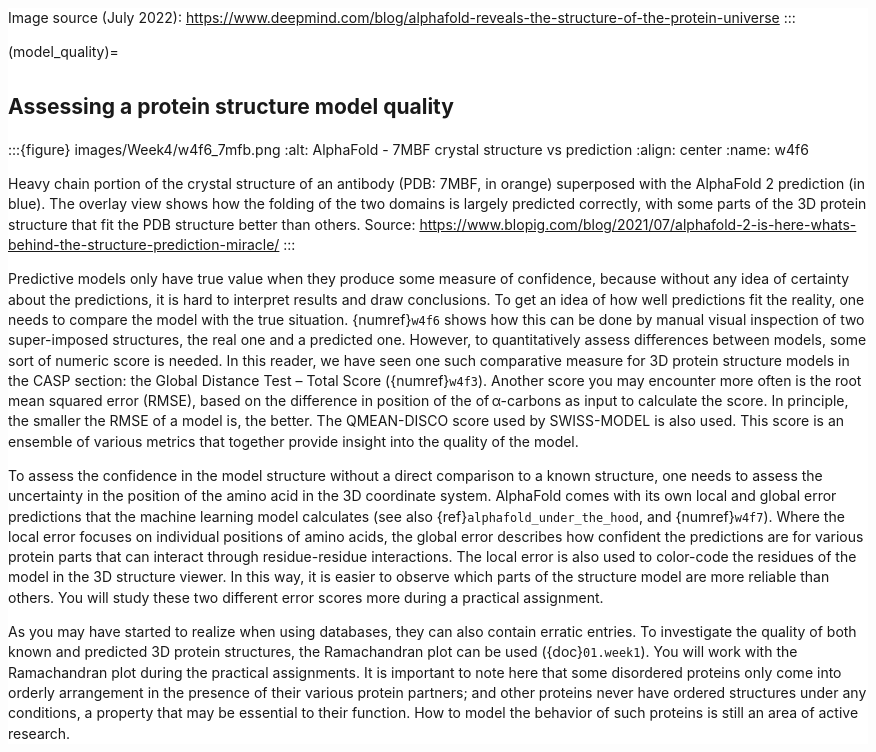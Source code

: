 Image source (July 2022): https://www.deepmind.com/blog/alphafold-reveals-the-structure-of-the-protein-universe 
:::

(model_quality)=
## Assessing a protein structure model quality 

:::{figure} images/Week4/w4f6_7mfb.png
:alt: AlphaFold - 7MBF crystal structure vs prediction
:align: center
:name: w4f6

Heavy chain portion of the crystal structure of an antibody (PDB: 7MBF, in orange) superposed with the AlphaFold 2 prediction (in blue). 
The overlay view shows how the folding of the two domains is largely predicted correctly, with some parts of the 3D protein structure that fit the PDB structure better than others. 
Source: https://www.blopig.com/blog/2021/07/alphafold-2-is-here-whats-behind-the-structure-prediction-miracle/
:::

Predictive models only have true value when they produce some measure of confidence, because without any idea of certainty about the predictions, it is hard to interpret results and draw conclusions. 
To get an idea of how well predictions fit the reality, one needs to compare the model with the true situation. 
{numref}`w4f6` shows how this can be done by manual visual inspection of two super-imposed structures, the real one and a predicted one. 
However, to quantitatively assess differences between models, some sort of numeric score is needed. 
In this reader, we have seen one such comparative measure for 3D protein structure models in the CASP section: the Global Distance Test – Total Score ({numref}`w4f3`).
Another score you may encounter more often is the root mean squared error (RMSE), based on the difference in position of the of α-carbons as input to calculate the score. 
In principle, the smaller the RMSE of a model is, the better. 
The QMEAN-DISCO score used by SWISS-MODEL is also used. 
This score is an ensemble of various metrics that together provide insight into the quality of the model. 

To assess the confidence in the model structure without a direct comparison to a known structure, one needs to assess the uncertainty in the position of the amino acid in the 3D coordinate system. 
AlphaFold comes with its own local and global error predictions that the machine learning model calculates (see also {ref}`alphafold_under_the_hood`, and {numref}`w4f7`). 
Where the local error focuses on individual positions of amino acids, the global error describes how confident the predictions are for various protein parts that can interact through residue-residue interactions. 
The local error is also used to color-code the residues of the model in the 3D structure viewer. 
In this way, it is easier to observe which parts of the structure model are more reliable than others. 
You will study these two different error scores more during a practical assignment. 

As you may have started to realize when using databases, they can also contain erratic entries. 
To investigate the quality of both known and predicted 3D protein structures, the Ramachandran plot can be used ({doc}`01.week1`). 
You will work with the Ramachandran plot during the practical assignments. 
It is important to note here that some disordered proteins only come into orderly arrangement in the presence of their various protein partners; and other proteins never have ordered structures under any conditions, a property that may be essential to their function. 
How to model the behavior of such proteins is still an area of active research. 
